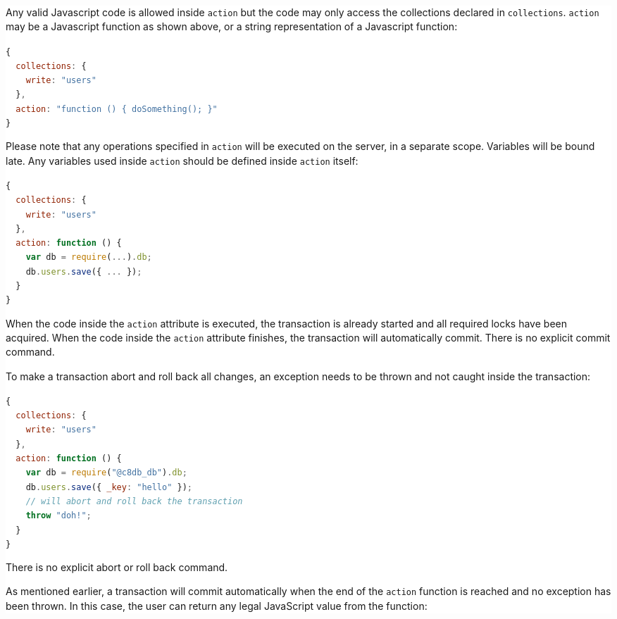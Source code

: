 Any valid Javascript code is allowed inside `action` but the code may only access the collections declared in `collections`. `action` may be a Javascript function as shown above, or a string representation of a Javascript function:

```js
{
  collections: {
    write: "users"
  },
  action: "function () { doSomething(); }"
}
```

Please note that any operations specified in `action` will be executed on the server, in a separate scope. Variables will be bound late. Any variables used inside `action` should be defined inside `action` itself:

```js
{
  collections: {
    write: "users"
  },
  action: function () {
    var db = require(...).db;
    db.users.save({ ... });
  }
}
```

When the code inside the `action` attribute is executed, the transaction is already started and all required locks have been acquired. When the code inside the `action` attribute finishes, the transaction will automatically commit. There is no explicit commit command.

To make a transaction abort and roll back all changes, an exception needs to be thrown and not caught inside the transaction:

```js
{
  collections: {
    write: "users"
  },
  action: function () {
    var db = require("@c8db_db").db;
    db.users.save({ _key: "hello" });
    // will abort and roll back the transaction
    throw "doh!";
  }
}
```

There is no explicit abort or roll back command.

As mentioned earlier, a transaction will commit automatically when the end of the `action` function is reached and no exception has been thrown. In this case, the user can return any legal JavaScript value from the function:
